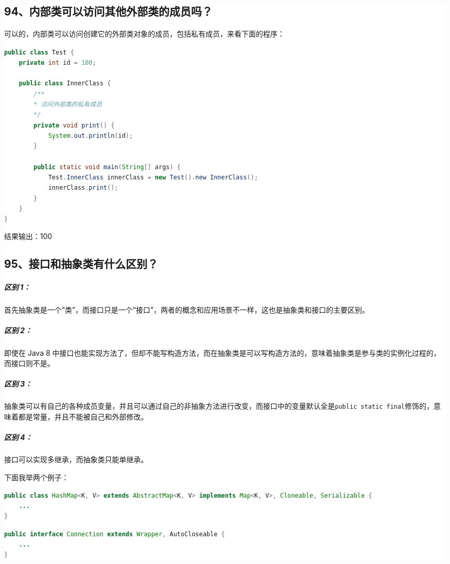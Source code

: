 ## 94、内部类可以访问其他外部类的成员吗？

可以的，内部类可以访问创建它的外部类对象的成员，包括私有成员，来看下面的程序：

```java
public class Test {
    private int id = 100;

    public class InnerClass {
        /**
        * 访问外部类的私有成员
        */
        private void print() {
            System.out.println(id);
        }

        public static void main(String[] args) {
            Test.InnerClass innerClass = new Test().new InnerClass();
            innerClass.print();
        }
    }
}
```

结果输出：100

## 95、接口和抽象类有什么区别？

##### 区别 1：

首先抽象类是一个“类”，而接口只是一个“接口”，两者的概念和应用场景不一样，这也是抽象类和接口的主要区别。

##### 区别 2：

即使在 Java 8 中接口也能实现方法了，但却不能写构造方法，而在抽象类是可以写构造方法的，意味着抽象类是参与类的实例化过程的，而接口则不是。

##### 区别 3：

抽象类可以有自己的各种成员变量，并且可以通过自己的非抽象方法进行改变，而接口中的变量默认全是`public static final`修饰的，意味着都是常量，并且不能被自己和外部修改。

##### 区别 4：

接口可以实现多继承，而抽象类只能单继承。

下面我举两个例子：

```java
public class HashMap<K, V> extends AbstractMap<K, V> implements Map<K, V>, Cloneable, Serializable {
    ...
}
```

```java
public interface Connection extends Wrapper, AutoCloseable {
    ...
}
```
